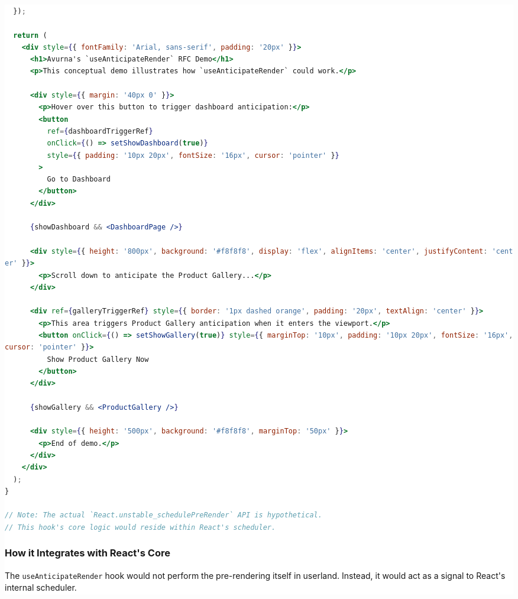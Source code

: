 ```jsx
  });

  return (
    <div style={{ fontFamily: 'Arial, sans-serif', padding: '20px' }}>
      <h1>Avurna's `useAnticipateRender` RFC Demo</h1>
      <p>This conceptual demo illustrates how `useAnticipateRender` could work.</p>

      <div style={{ margin: '40px 0' }}>
        <p>Hover over this button to trigger dashboard anticipation:</p>
        <button
          ref={dashboardTriggerRef}
          onClick={() => setShowDashboard(true)}
          style={{ padding: '10px 20px', fontSize: '16px', cursor: 'pointer' }}
        >
          Go to Dashboard
        </button>
      </div>

      {showDashboard && <DashboardPage />}

      <div style={{ height: '800px', background: '#f8f8f8', display: 'flex', alignItems: 'center', justifyContent: 'center' }}>
        <p>Scroll down to anticipate the Product Gallery...</p>
      </div>

      <div ref={galleryTriggerRef} style={{ border: '1px dashed orange', padding: '20px', textAlign: 'center' }}>
        <p>This area triggers Product Gallery anticipation when it enters the viewport.</p>
        <button onClick={() => setShowGallery(true)} style={{ marginTop: '10px', padding: '10px 20px', fontSize: '16px', cursor: 'pointer' }}>
          Show Product Gallery Now
        </button>
      </div>

      {showGallery && <ProductGallery />}

      <div style={{ height: '500px', background: '#f8f8f8', marginTop: '50px' }}>
        <p>End of demo.</p>
      </div>
    </div>
  );
}

// Note: The actual `React.unstable_schedulePreRender` API is hypothetical.
// This hook's core logic would reside within React's scheduler.
```

### How it Integrates with React's Core

The `useAnticipateRender` hook would not perform the pre-rendering itself in userland. Instead, it would act as a signal to React's internal scheduler.

